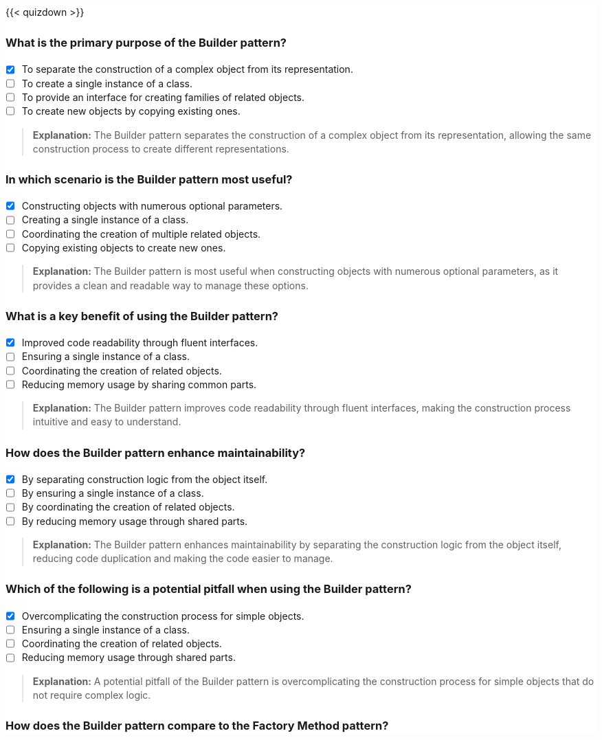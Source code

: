 {{< quizdown >}}

### What is the primary purpose of the Builder pattern?

- [x] To separate the construction of a complex object from its representation.
- [ ] To create a single instance of a class.
- [ ] To provide an interface for creating families of related objects.
- [ ] To create new objects by copying existing ones.

> **Explanation:** The Builder pattern separates the construction of a complex object from its representation, allowing the same construction process to create different representations.

### In which scenario is the Builder pattern most useful?

- [x] Constructing objects with numerous optional parameters.
- [ ] Creating a single instance of a class.
- [ ] Coordinating the creation of multiple related objects.
- [ ] Copying existing objects to create new ones.

> **Explanation:** The Builder pattern is most useful when constructing objects with numerous optional parameters, as it provides a clean and readable way to manage these options.

### What is a key benefit of using the Builder pattern?

- [x] Improved code readability through fluent interfaces.
- [ ] Ensuring a single instance of a class.
- [ ] Coordinating the creation of related objects.
- [ ] Reducing memory usage by sharing common parts.

> **Explanation:** The Builder pattern improves code readability through fluent interfaces, making the construction process intuitive and easy to understand.

### How does the Builder pattern enhance maintainability?

- [x] By separating construction logic from the object itself.
- [ ] By ensuring a single instance of a class.
- [ ] By coordinating the creation of related objects.
- [ ] By reducing memory usage through shared parts.

> **Explanation:** The Builder pattern enhances maintainability by separating the construction logic from the object itself, reducing code duplication and making the code easier to manage.

### Which of the following is a potential pitfall when using the Builder pattern?

- [x] Overcomplicating the construction process for simple objects.
- [ ] Ensuring a single instance of a class.
- [ ] Coordinating the creation of related objects.
- [ ] Reducing memory usage through shared parts.

> **Explanation:** A potential pitfall of the Builder pattern is overcomplicating the construction process for simple objects that do not require complex logic.

### How does the Builder pattern compare to the Factory Method pattern?
